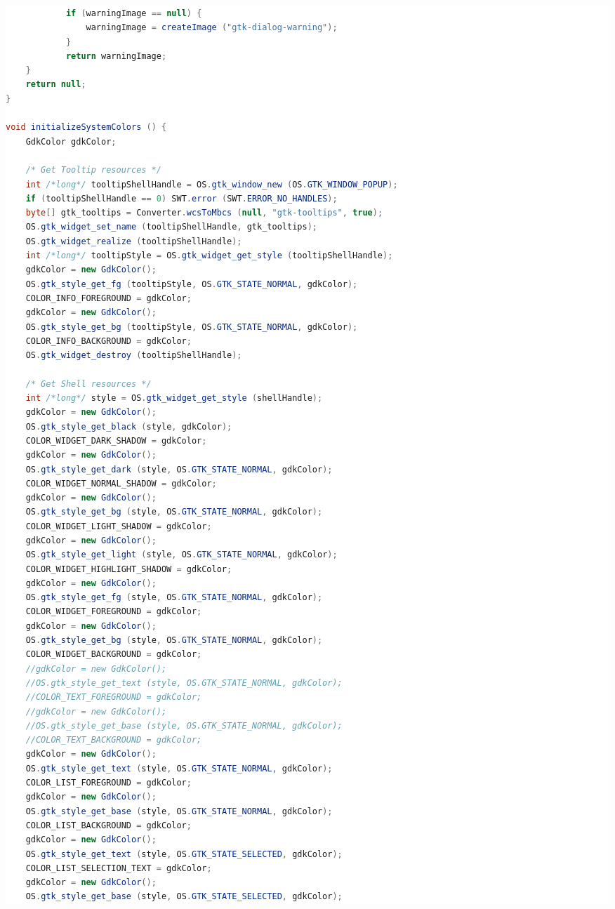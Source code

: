 ```java
			if (warningImage == null) {
				warningImage = createImage ("gtk-dialog-warning");
			}
			return warningImage;
	}
	return null;
}

void initializeSystemColors () {
	GdkColor gdkColor;
	
	/* Get Tooltip resources */
	int /*long*/ tooltipShellHandle = OS.gtk_window_new (OS.GTK_WINDOW_POPUP);
	if (tooltipShellHandle == 0) SWT.error (SWT.ERROR_NO_HANDLES);
	byte[] gtk_tooltips = Converter.wcsToMbcs (null, "gtk-tooltips", true);
	OS.gtk_widget_set_name (tooltipShellHandle, gtk_tooltips);
	OS.gtk_widget_realize (tooltipShellHandle);
	int /*long*/ tooltipStyle = OS.gtk_widget_get_style (tooltipShellHandle);
	gdkColor = new GdkColor();
	OS.gtk_style_get_fg (tooltipStyle, OS.GTK_STATE_NORMAL, gdkColor);
	COLOR_INFO_FOREGROUND = gdkColor;
	gdkColor = new GdkColor();
	OS.gtk_style_get_bg (tooltipStyle, OS.GTK_STATE_NORMAL, gdkColor);
	COLOR_INFO_BACKGROUND = gdkColor;
	OS.gtk_widget_destroy (tooltipShellHandle);	

	/* Get Shell resources */
	int /*long*/ style = OS.gtk_widget_get_style (shellHandle);	
	gdkColor = new GdkColor();
	OS.gtk_style_get_black (style, gdkColor);
	COLOR_WIDGET_DARK_SHADOW = gdkColor;
	gdkColor = new GdkColor();
	OS.gtk_style_get_dark (style, OS.GTK_STATE_NORMAL, gdkColor);
	COLOR_WIDGET_NORMAL_SHADOW = gdkColor;
	gdkColor = new GdkColor();
	OS.gtk_style_get_bg (style, OS.GTK_STATE_NORMAL, gdkColor);
	COLOR_WIDGET_LIGHT_SHADOW = gdkColor;
	gdkColor = new GdkColor();
	OS.gtk_style_get_light (style, OS.GTK_STATE_NORMAL, gdkColor);
	COLOR_WIDGET_HIGHLIGHT_SHADOW = gdkColor;
	gdkColor = new GdkColor();
	OS.gtk_style_get_fg (style, OS.GTK_STATE_NORMAL, gdkColor);
	COLOR_WIDGET_FOREGROUND = gdkColor;
	gdkColor = new GdkColor();
	OS.gtk_style_get_bg (style, OS.GTK_STATE_NORMAL, gdkColor);
	COLOR_WIDGET_BACKGROUND = gdkColor;
	//gdkColor = new GdkColor();
	//OS.gtk_style_get_text (style, OS.GTK_STATE_NORMAL, gdkColor);
	//COLOR_TEXT_FOREGROUND = gdkColor;
	//gdkColor = new GdkColor();
	//OS.gtk_style_get_base (style, OS.GTK_STATE_NORMAL, gdkColor);
	//COLOR_TEXT_BACKGROUND = gdkColor;
	gdkColor = new GdkColor();
	OS.gtk_style_get_text (style, OS.GTK_STATE_NORMAL, gdkColor);
	COLOR_LIST_FOREGROUND = gdkColor;
	gdkColor = new GdkColor();
	OS.gtk_style_get_base (style, OS.GTK_STATE_NORMAL, gdkColor);
	COLOR_LIST_BACKGROUND = gdkColor;
	gdkColor = new GdkColor();
	OS.gtk_style_get_text (style, OS.GTK_STATE_SELECTED, gdkColor);
	COLOR_LIST_SELECTION_TEXT = gdkColor;
	gdkColor = new GdkColor();
	OS.gtk_style_get_base (style, OS.GTK_STATE_SELECTED, gdkColor);
```